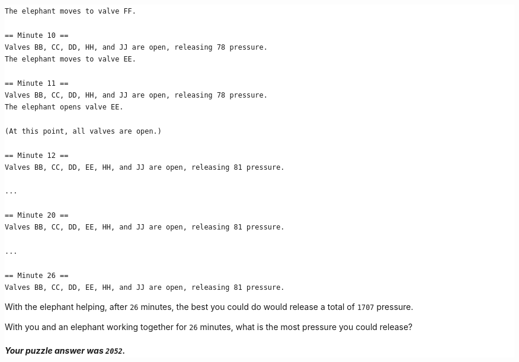 ```text
The elephant moves to valve FF.

== Minute 10 ==
Valves BB, CC, DD, HH, and JJ are open, releasing 78 pressure.
The elephant moves to valve EE.

== Minute 11 ==
Valves BB, CC, DD, HH, and JJ are open, releasing 78 pressure.
The elephant opens valve EE.

(At this point, all valves are open.)

== Minute 12 ==
Valves BB, CC, DD, EE, HH, and JJ are open, releasing 81 pressure.

...

== Minute 20 ==
Valves BB, CC, DD, EE, HH, and JJ are open, releasing 81 pressure.

...

== Minute 26 ==
Valves BB, CC, DD, EE, HH, and JJ are open, releasing 81 pressure.
```

With the elephant helping, after `26` minutes, the best you could do would
release a total of `1707` pressure.

With you and an elephant working together for `26` minutes, what is the most
pressure you could release?

##### Your puzzle answer was `2052`.

